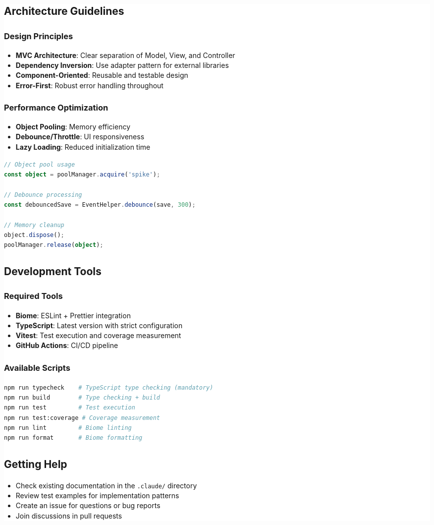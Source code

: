 ## Architecture Guidelines

### Design Principles

- **MVC Architecture**: Clear separation of Model, View, and Controller
- **Dependency Inversion**: Use adapter pattern for external libraries
- **Component-Oriented**: Reusable and testable design
- **Error-First**: Robust error handling throughout

### Performance Optimization

- **Object Pooling**: Memory efficiency
- **Debounce/Throttle**: UI responsiveness
- **Lazy Loading**: Reduced initialization time

```typescript
// Object pool usage
const object = poolManager.acquire('spike');

// Debounce processing
const debouncedSave = EventHelper.debounce(save, 300);

// Memory cleanup
object.dispose();
poolManager.release(object);
```

## Development Tools

### Required Tools

- **Biome**: ESLint + Prettier integration
- **TypeScript**: Latest version with strict configuration
- **Vitest**: Test execution and coverage measurement
- **GitHub Actions**: CI/CD pipeline

### Available Scripts

```bash
npm run typecheck    # TypeScript type checking (mandatory)
npm run build        # Type checking + build
npm run test         # Test execution
npm run test:coverage # Coverage measurement
npm run lint         # Biome linting
npm run format       # Biome formatting
```

## Getting Help

- Check existing documentation in the `.claude/` directory
- Review test examples for implementation patterns
- Create an issue for questions or bug reports
- Join discussions in pull requests
